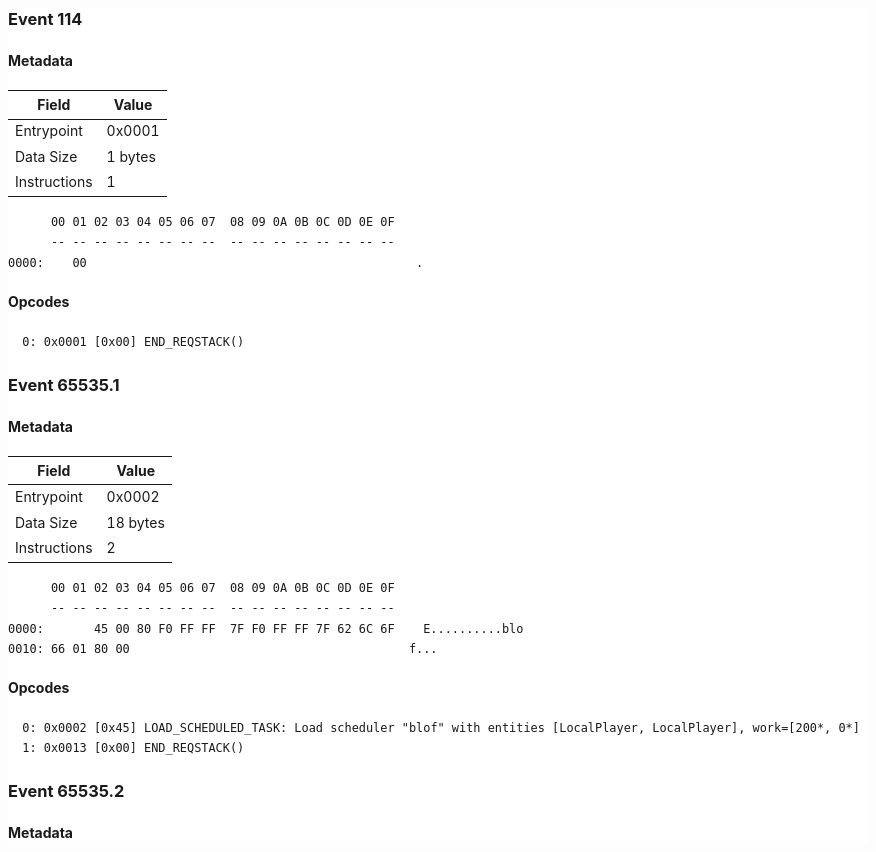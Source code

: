 ### Event 114

#### Metadata

| Field        | Value   |
|--------------|---------|
| Entrypoint   | 0x0001  |
| Data Size    | 1 bytes |
| Instructions | 1       |

```
      00 01 02 03 04 05 06 07  08 09 0A 0B 0C 0D 0E 0F
      -- -- -- -- -- -- -- --  -- -- -- -- -- -- -- --
0000:    00                                              .              
```

#### Opcodes

```
  0: 0x0001 [0x00] END_REQSTACK()
```

### Event 65535.1

#### Metadata

| Field        | Value    |
|--------------|----------|
| Entrypoint   | 0x0002   |
| Data Size    | 18 bytes |
| Instructions | 2        |

```
      00 01 02 03 04 05 06 07  08 09 0A 0B 0C 0D 0E 0F
      -- -- -- -- -- -- -- --  -- -- -- -- -- -- -- --
0000:       45 00 80 F0 FF FF  7F F0 FF FF 7F 62 6C 6F    E..........blo
0010: 66 01 80 00                                       f...            
```

#### Opcodes

```
  0: 0x0002 [0x45] LOAD_SCHEDULED_TASK: Load scheduler "blof" with entities [LocalPlayer, LocalPlayer], work=[200*, 0*]
  1: 0x0013 [0x00] END_REQSTACK()
```

### Event 65535.2

#### Metadata
